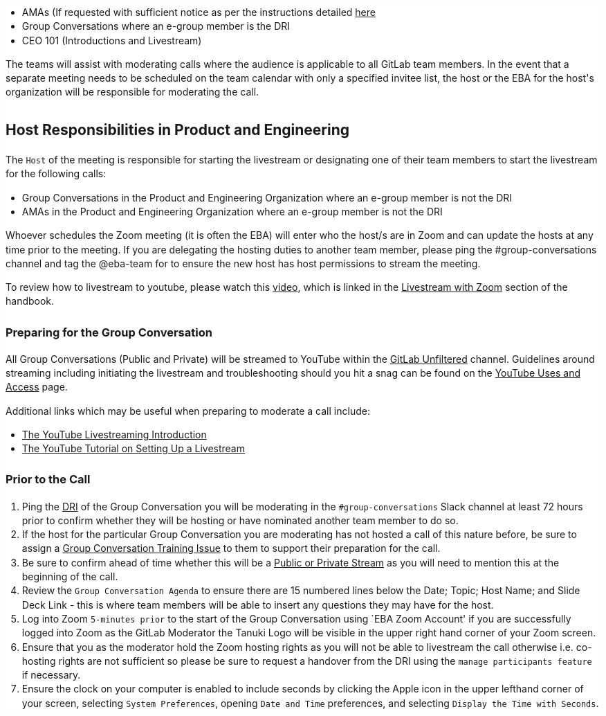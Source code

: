 - AMAs (If requested with sufficient notice as per the instructions detailed [here](/handbook/group-conversations/#request-an-ama)
- Group Conversations where an e-group member is the DRI
- CEO 101 (Introductions and Livestream)

The teams will assist with moderating calls where the audience is applicable to all GitLab team members. In the event that a separate meeting needs to be scheduled on the team calendar with only a specified invitee list, the host or the EBA for the host's organization will be responsible for moderating the call.

## Host Responsibilities in Product and Engineering

The `Host` of the meeting is responsible for starting the livestream or designating one of their team members to start the livestream for the following calls:
- Group Conversations in the Product and Engineering Organization where an e-group member is not the DRI
- AMAs in the Product and Engineering Organization where an e-group member is not the DRI

Whoever schedules the Zoom meeting (it is often the EBA) will enter who the host/s are in Zoom and can update the hosts at any time prior to the meeting. If you are delegating the hosting duties to another team member, please ping the #group-conversations channel and tag the @eba-team for to ensure the new host has host permissions to stream the meeting. 

To review how to livestream to youtube, please watch this [video](https://www.youtube.com/watch?v=mWWWdbS2q9U), which is linked in the [Livestream with Zoom](https://about.gitlab.com/handbook/marketing/marketing-operations/youtube/#livestream-with-zoom) section of the handbook. 

### Preparing for the Group Conversation

All Group Conversations (Public and Private) will be streamed to YouTube within the [GitLab Unfiltered](https://about.gitlab.com/handbook/marketing/marketing-operations/youtube/#channels) channel. Guidelines around streaming including initiating the livestream and troubleshooting should you hit a snag can be found on the [YouTube Uses and Access](https://about.gitlab.com/handbook/marketing/marketing-operations/youtube/#starting-a-recorded-video) page.

Additional links which may be useful when preparing to moderate a call include:

- [The YouTube Livestreaming Introduction](https://support.google.com/youtube/answer/2474026?hl=en)
- [The YouTube Tutorial on Setting Up a Livestream](https://support.google.com/youtube/answer/2853700?hl=en)

### Prior to the Call

1. Ping the [DRI](/handbook/group-conversations/#schedule--dri) of the Group Conversation you will be moderating in the `#group-conversations` Slack channel at least 72 hours prior to confirm whether they will be hosting or have nominated another team member to do so.
1. If the host for the particular Group Conversation you are moderating has not hosted a call of this nature before, be sure to assign a [Group Conversation Training Issue](https://gitlab.com/gitlab-com/people-group/Training/-/blob/master/.gitlab/issue_templates/group-conversation-host.md) to them to support their preparation for the call.
1. Be sure to confirm ahead of time whether this will be a [Public or Private Stream](https://about.gitlab.com/handbook/marketing/marketing-operations/youtube/#never-call-it-a-livestream-or-just-a-recording) as you will need to mention this at the beginning of the call.
1. Review the `Group Conversation Agenda` to ensure there are 15 numbered lines below the Date; Topic; Host Name; and Slide Deck Link - this is where team members will be able to insert any questions they may have for the host.
1. Log into Zoom `5-minutes prior` to the start of the Group Conversation using `EBA Zoom Account' if you are successfully logged into Zoom as the GitLab Moderator the Tanuki Logo will be visible in the upper right hand corner of your Zoom screen.
1. Ensure that you as the moderator hold the Zoom hosting rights as you will not be able to livestream the call otherwise i.e. co-hosting rights are not sufficient so please be sure to request a handover from the DRI using the `manage participants feature` if necessary.
1. Ensure the clock on your computer is enabled to include seconds by clicking the Apple icon in the upper lefthand corner of your screen, selecting `System Preferences`, opening `Date and Time` preferences, and selecting `Display the Time with Seconds`.
